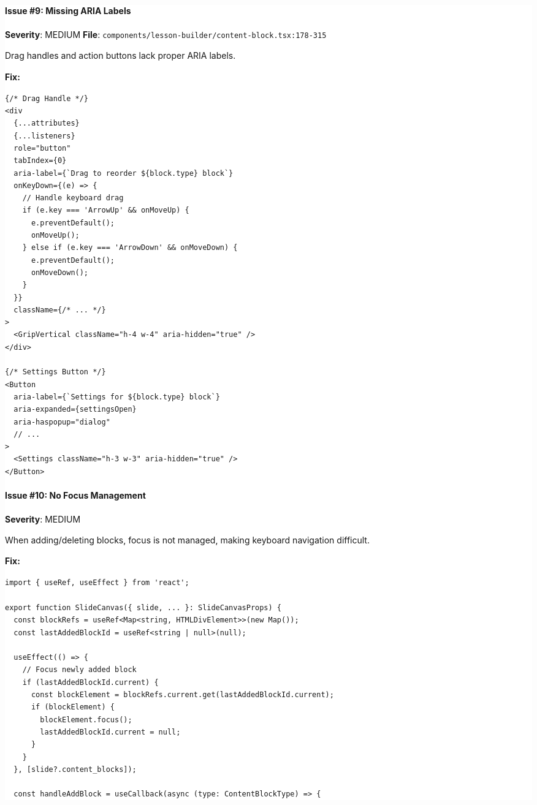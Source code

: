#### Issue #9: Missing ARIA Labels
**Severity**: MEDIUM
**File**: `components/lesson-builder/content-block.tsx:178-315`

Drag handles and action buttons lack proper ARIA labels.

**Fix:**
```tsx
{/* Drag Handle */}
<div
  {...attributes}
  {...listeners}
  role="button"
  tabIndex={0}
  aria-label={`Drag to reorder ${block.type} block`}
  onKeyDown={(e) => {
    // Handle keyboard drag
    if (e.key === 'ArrowUp' && onMoveUp) {
      e.preventDefault();
      onMoveUp();
    } else if (e.key === 'ArrowDown' && onMoveDown) {
      e.preventDefault();
      onMoveDown();
    }
  }}
  className={/* ... */}
>
  <GripVertical className="h-4 w-4" aria-hidden="true" />
</div>

{/* Settings Button */}
<Button
  aria-label={`Settings for ${block.type} block`}
  aria-expanded={settingsOpen}
  aria-haspopup="dialog"
  // ...
>
  <Settings className="h-3 w-3" aria-hidden="true" />
</Button>
```

#### Issue #10: No Focus Management
**Severity**: MEDIUM

When adding/deleting blocks, focus is not managed, making keyboard navigation difficult.

**Fix:**
```tsx
import { useRef, useEffect } from 'react';

export function SlideCanvas({ slide, ... }: SlideCanvasProps) {
  const blockRefs = useRef<Map<string, HTMLDivElement>>(new Map());
  const lastAddedBlockId = useRef<string | null>(null);

  useEffect(() => {
    // Focus newly added block
    if (lastAddedBlockId.current) {
      const blockElement = blockRefs.current.get(lastAddedBlockId.current);
      if (blockElement) {
        blockElement.focus();
        lastAddedBlockId.current = null;
      }
    }
  }, [slide?.content_blocks]);

  const handleAddBlock = useCallback(async (type: ContentBlockType) => {
```